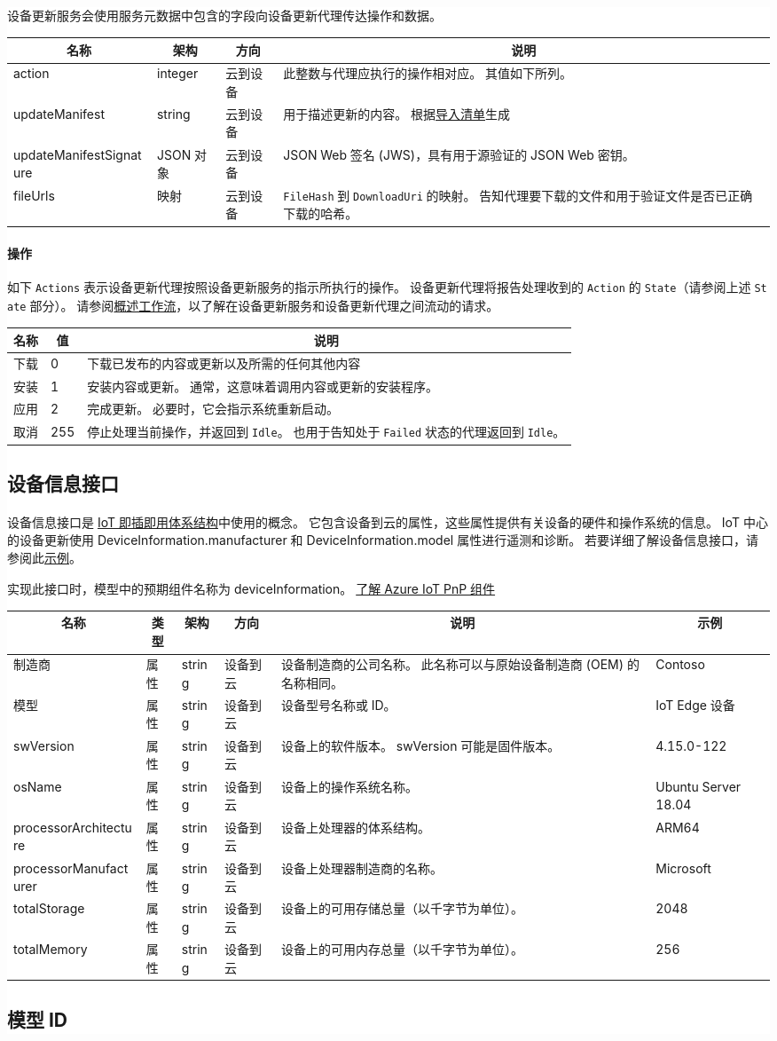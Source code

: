设备更新服务会使用服务元数据中包含的字段向设备更新代理传达操作和数据。

|名称|架构|方向|说明|
|----|------|---------|-----------|
|action|integer|云到设备|此整数与代理应执行的操作相对应。 其值如下所列。|
|updateManifest|string|云到设备|用于描述更新的内容。 根据[导入清单](import-update.md#create-a-device-update-import-manifest)生成|
|updateManifestSignature|JSON 对象|云到设备|JSON Web 签名 (JWS)，具有用于源验证的 JSON Web 密钥。|
|fileUrls|映射|云到设备|`FileHash` 到 `DownloadUri` 的映射。 告知代理要下载的文件和用于验证文件是否已正确下载的哈希。|

#### <a name="action"></a>操作

如下 `Actions` 表示设备更新代理按照设备更新服务的指示所执行的操作。 设备更新代理将报告处理收到的 `Action` 的 `State`（请参阅上述 `State` 部分）。 请参阅[概述工作流](understand-device-update.md#device-update-agent)，以了解在设备更新服务和设备更新代理之间流动的请求。

|名称|值|说明|
|---------|-----|-----------|
|下载|0|下载已发布的内容或更新以及所需的任何其他内容|
|安装|1|安装内容或更新。 通常，这意味着调用内容或更新的安装程序。|
|应用|2|完成更新。 必要时，它会指示系统重新启动。|
|取消|255|停止处理当前操作，并返回到 `Idle`。 也用于告知处于 `Failed` 状态的代理返回到 `Idle`。|

## <a name="device-information-interface"></a>设备信息接口

设备信息接口是 [IoT 即插即用体系结构](../iot-pnp/overview-iot-plug-and-play.md)中使用的概念。 它包含设备到云的属性，这些属性提供有关设备的硬件和操作系统的信息。 IoT 中心的设备更新使用 DeviceInformation.manufacturer 和 DeviceInformation.model 属性进行遥测和诊断。 若要详细了解设备信息接口，请参阅此[示例](https://devicemodels.azure.com/dtmi/azure/devicemanagement/deviceinformation-1.json)。

实现此接口时，模型中的预期组件名称为 deviceInformation。 [了解 Azure IoT PnP 组件](../iot-pnp/concepts-modeling-guide.md)

|名称|类型|架构|方向|说明|示例|
|----|----|------|---------|-----------|-----------|
|制造商|属性|string|设备到云|设备制造商的公司名称。 此名称可以与原始设备制造商 (OEM) 的名称相同。|Contoso|
|模型|属性|string|设备到云|设备型号名称或 ID。|IoT Edge 设备|
|swVersion|属性|string|设备到云|设备上的软件版本。 swVersion 可能是固件版本。|4.15.0-122|
|osName|属性|string|设备到云|设备上的操作系统名称。|Ubuntu Server 18.04|
|processorArchitecture|属性|string|设备到云|设备上处理器的体系结构。|ARM64|
|processorManufacturer|属性|string|设备到云|设备上处理器制造商的名称。|Microsoft|
|totalStorage|属性|string|设备到云|设备上的可用存储总量（以千字节为单位）。|2048|
|totalMemory|属性|string|设备到云|设备上的可用内存总量（以千字节为单位）。|256|

## <a name="model-id"></a>模型 ID 
